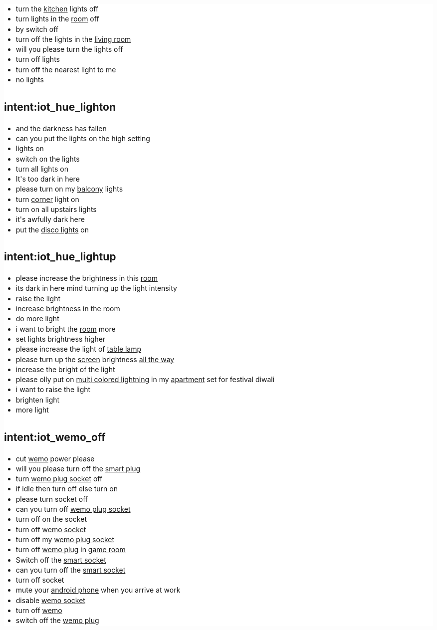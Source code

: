 - turn the [kitchen](house_place) lights off
- turn lights in the [room](house_place) off
- by switch off
- turn off the lights in the [living room](house_place)
- will you please turn the lights off
- turn off lights
- turn off the nearest light to me
- no lights

## intent:iot_hue_lighton
- and the darkness has fallen
- can you put the lights on the high setting
- lights on
- switch on the lights
- turn all lights on
- It's too dark in here
- please turn on my [balcony](house_place) lights
- turn [corner](house_place) light on
- turn on all upstairs lights
- it's awfully dark here
- put the [disco lights](device_type) on

## intent:iot_hue_lightup
- please increase the brightness in this [room](house_place)
- its dark in here mind turning up the light intensity
- raise the light
- increase brightness in [the room](house_place)
- do more light
- i want to bright the [room](house_place) more
- set lights brightness higher
- please increase the light of [table lamp](device_type)
- please turn up the [screen](device_type) brightness [all the way](change_amount)
- increase the bright of the light
- please olly put on [multi colored lightning](device_type) in my [apartment](house_place) set for festival diwali
- i want to raise the light
- brighten light
- more light

## intent:iot_wemo_off
- cut [wemo](device_type) power please
- will you please turn off the [smart plug](device_type)
- turn [wemo plug socket](device_type) off
- if idle then turn off else turn on
- please turn socket off
- can you turn off [wemo plug socket](device_type)
- turn off on the socket
- turn off [wemo socket](device_type)
- turn off my [wemo plug socket](device_type)
- turn off [wemo plug](device_type) in [game room](house_place)
- Switch off the [smart socket](device_type)
- can you turn off the [smart socket](device_type)
- turn off socket
- mute your [android phone](device_type) when you arrive at work
- disable [wemo socket](device_type)
- turn off [wemo](device_type)
- switch off the [wemo plug](device_type)
